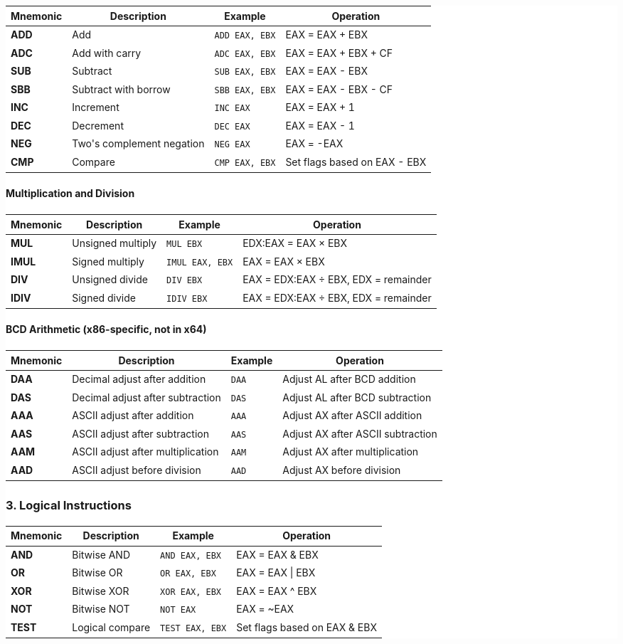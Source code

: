 | Mnemonic | Description               | Example        | Operation                    |
|----------|---------------------------|----------------|------------------------------|
| **ADD**  | Add                       | `ADD EAX, EBX` | EAX = EAX + EBX              |
| **ADC**  | Add with carry            | `ADC EAX, EBX` | EAX = EAX + EBX + CF         |
| **SUB**  | Subtract                  | `SUB EAX, EBX` | EAX = EAX - EBX              |
| **SBB**  | Subtract with borrow      | `SBB EAX, EBX` | EAX = EAX - EBX - CF         |
| **INC**  | Increment                 | `INC EAX`      | EAX = EAX + 1                |
| **DEC**  | Decrement                 | `DEC EAX`      | EAX = EAX - 1                |
| **NEG**  | Two's complement negation | `NEG EAX`      | EAX = -EAX                   |
| **CMP**  | Compare                   | `CMP EAX, EBX` | Set flags based on EAX - EBX |

#### Multiplication and Division

| Mnemonic | Description       | Example         | Operation                            |
|----------|-------------------|-----------------|--------------------------------------|
| **MUL**  | Unsigned multiply | `MUL EBX`       | EDX:EAX = EAX × EBX                  |
| **IMUL** | Signed multiply   | `IMUL EAX, EBX` | EAX = EAX × EBX                      |
| **DIV**  | Unsigned divide   | `DIV EBX`       | EAX = EDX:EAX ÷ EBX, EDX = remainder |
| **IDIV** | Signed divide     | `IDIV EBX`      | EAX = EDX:EAX ÷ EBX, EDX = remainder |

#### BCD Arithmetic (x86-specific, not in x64)

| Mnemonic | Description                       | Example | Operation                         |
|----------|-----------------------------------|---------|-----------------------------------|
| **DAA**  | Decimal adjust after addition     | `DAA`   | Adjust AL after BCD addition      |
| **DAS**  | Decimal adjust after subtraction  | `DAS`   | Adjust AL after BCD subtraction   |
| **AAA**  | ASCII adjust after addition       | `AAA`   | Adjust AX after ASCII addition    |
| **AAS**  | ASCII adjust after subtraction    | `AAS`   | Adjust AX after ASCII subtraction |
| **AAM**  | ASCII adjust after multiplication | `AAM`   | Adjust AX after multiplication    |
| **AAD**  | ASCII adjust before division      | `AAD`   | Adjust AX before division         |

### 3. Logical Instructions

| Mnemonic | Description     | Example         | Operation                    |
|----------|-----------------|-----------------|------------------------------|
| **AND**  | Bitwise AND     | `AND EAX, EBX`  | EAX = EAX & EBX              |
| **OR**   | Bitwise OR      | `OR EAX, EBX`   | EAX = EAX \| EBX             |
| **XOR**  | Bitwise XOR     | `XOR EAX, EBX`  | EAX = EAX ^ EBX              |
| **NOT**  | Bitwise NOT     | `NOT EAX`       | EAX = ~EAX                   |
| **TEST** | Logical compare | `TEST EAX, EBX` | Set flags based on EAX & EBX |

